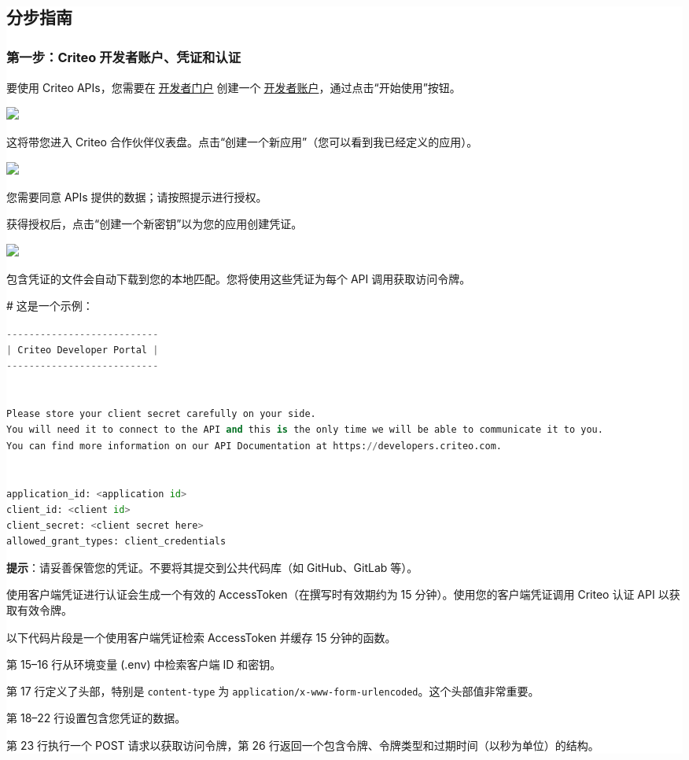 ## 分步指南

### 第一步：Criteo 开发者账户、凭证和认证

要使用 Criteo APIs，您需要在 [开发者门户](https://developers.criteo.com/) 创建一个 [开发者账户](https://developers.criteo.com/retail-media/docs/create-your-developer-account)，通过点击“开始使用”按钮。

![](https://wsrv.nl/?url=https://cdn-images-1.readmedium.com/v2/resize:fit:800/1*oYvaKkrHClDx0VqRJij7cg.jpeg)

这将带您进入 Criteo 合作伙伴仪表盘。点击“创建一个新应用”（您可以看到我已经定义的应用）。

![](https://wsrv.nl/?url=https://cdn-images-1.readmedium.com/v2/resize:fit:800/1*uIp2LljRn--AAtCj4FUDWg.jpeg)

您需要同意 APIs 提供的数据；请按照提示进行授权。

获得授权后，点击“创建一个新密钥”以为您的应用创建凭证。

![](https://wsrv.nl/?url=https://cdn-images-1.readmedium.com/v2/resize:fit:800/1*Wp9mYad3GkWRJpR9symR1Q.jpeg)

包含凭证的文件会自动下载到您的本地匹配。您将使用这些凭证为每个 API 调用获取访问令牌。

\# 这是一个示例：

```python
---------------------------
| Criteo Developer Portal |
---------------------------


Please store your client secret carefully on your side.
You will need it to connect to the API and this is the only time we will be able to communicate it to you.
You can find more information on our API Documentation at https://developers.criteo.com.


application_id: <application id>
client_id: <client id>
client_secret: <client secret here>
allowed_grant_types: client_credentials
```
**提示**：请妥善保管您的凭证。不要将其提交到公共代码库（如 GitHub、GitLab 等）。

使用客户端凭证进行认证会生成一个有效的 AccessToken（在撰写时有效期约为 15 分钟）。使用您的客户端凭证调用 Criteo 认证 API 以获取有效令牌。

以下代码片段是一个使用客户端凭证检索 AccessToken 并缓存 15 分钟的函数。





第 15–16 行从环境变量 (.env) 中检索客户端 ID 和密钥。

第 17 行定义了头部，特别是 `content-type` 为 `application/x-www-form-urlencoded`。这个头部值非常重要。

第 18–22 行设置包含您凭证的数据。

第 23 行执行一个 POST 请求以获取访问令牌，第 26 行返回一个包含令牌、令牌类型和过期时间（以秒为单位）的结构。

